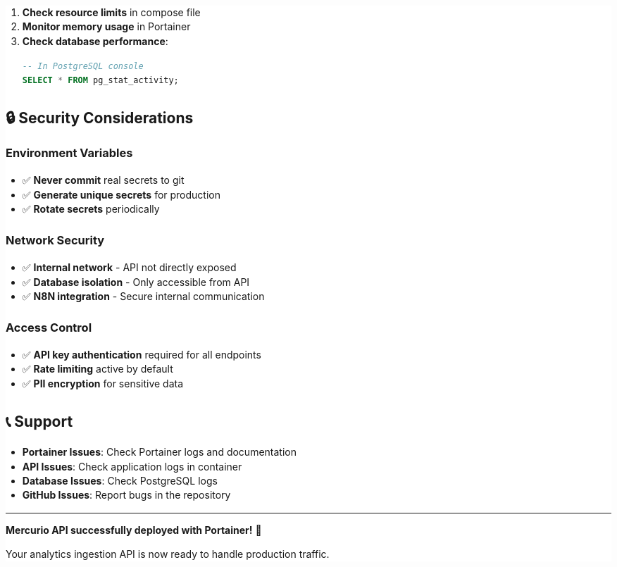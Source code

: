 1. **Check resource limits** in compose file
2. **Monitor memory usage** in Portainer
3. **Check database performance**:
   ```sql
   -- In PostgreSQL console
   SELECT * FROM pg_stat_activity;
   ```

## 🔒 Security Considerations

### Environment Variables
- ✅ **Never commit** real secrets to git
- ✅ **Generate unique secrets** for production
- ✅ **Rotate secrets** periodically

### Network Security
- ✅ **Internal network** - API not directly exposed
- ✅ **Database isolation** - Only accessible from API
- ✅ **N8N integration** - Secure internal communication

### Access Control
- ✅ **API key authentication** required for all endpoints
- ✅ **Rate limiting** active by default
- ✅ **PII encryption** for sensitive data

## 📞 Support

- **Portainer Issues**: Check Portainer logs and documentation
- **API Issues**: Check application logs in container
- **Database Issues**: Check PostgreSQL logs
- **GitHub Issues**: Report bugs in the repository

---

**Mercurio API successfully deployed with Portainer!** 🎉

Your analytics ingestion API is now ready to handle production traffic.